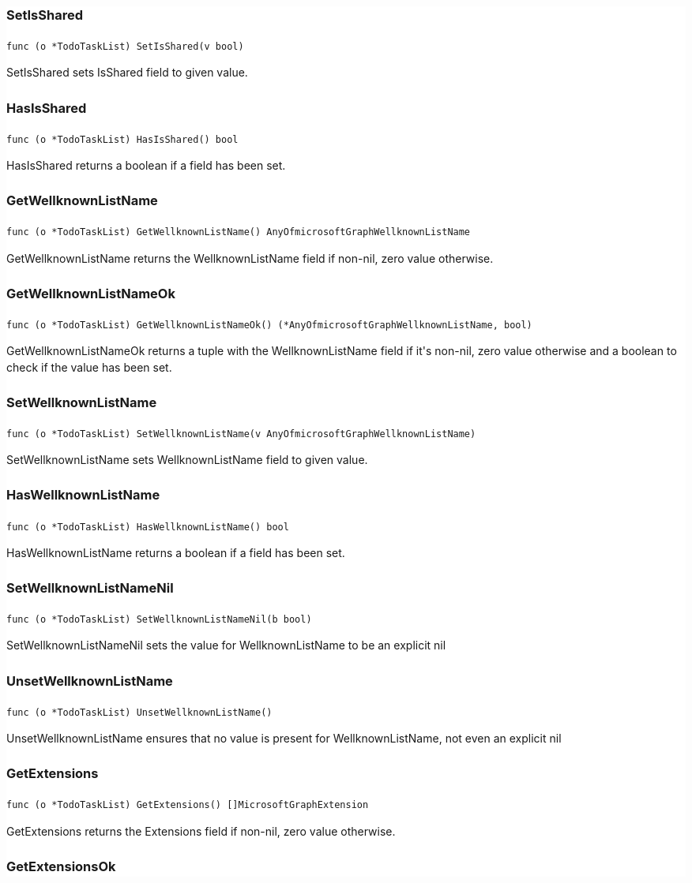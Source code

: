 ### SetIsShared

`func (o *TodoTaskList) SetIsShared(v bool)`

SetIsShared sets IsShared field to given value.

### HasIsShared

`func (o *TodoTaskList) HasIsShared() bool`

HasIsShared returns a boolean if a field has been set.

### GetWellknownListName

`func (o *TodoTaskList) GetWellknownListName() AnyOfmicrosoftGraphWellknownListName`

GetWellknownListName returns the WellknownListName field if non-nil, zero value otherwise.

### GetWellknownListNameOk

`func (o *TodoTaskList) GetWellknownListNameOk() (*AnyOfmicrosoftGraphWellknownListName, bool)`

GetWellknownListNameOk returns a tuple with the WellknownListName field if it's non-nil, zero value otherwise
and a boolean to check if the value has been set.

### SetWellknownListName

`func (o *TodoTaskList) SetWellknownListName(v AnyOfmicrosoftGraphWellknownListName)`

SetWellknownListName sets WellknownListName field to given value.

### HasWellknownListName

`func (o *TodoTaskList) HasWellknownListName() bool`

HasWellknownListName returns a boolean if a field has been set.

### SetWellknownListNameNil

`func (o *TodoTaskList) SetWellknownListNameNil(b bool)`

 SetWellknownListNameNil sets the value for WellknownListName to be an explicit nil

### UnsetWellknownListName
`func (o *TodoTaskList) UnsetWellknownListName()`

UnsetWellknownListName ensures that no value is present for WellknownListName, not even an explicit nil
### GetExtensions

`func (o *TodoTaskList) GetExtensions() []MicrosoftGraphExtension`

GetExtensions returns the Extensions field if non-nil, zero value otherwise.

### GetExtensionsOk
